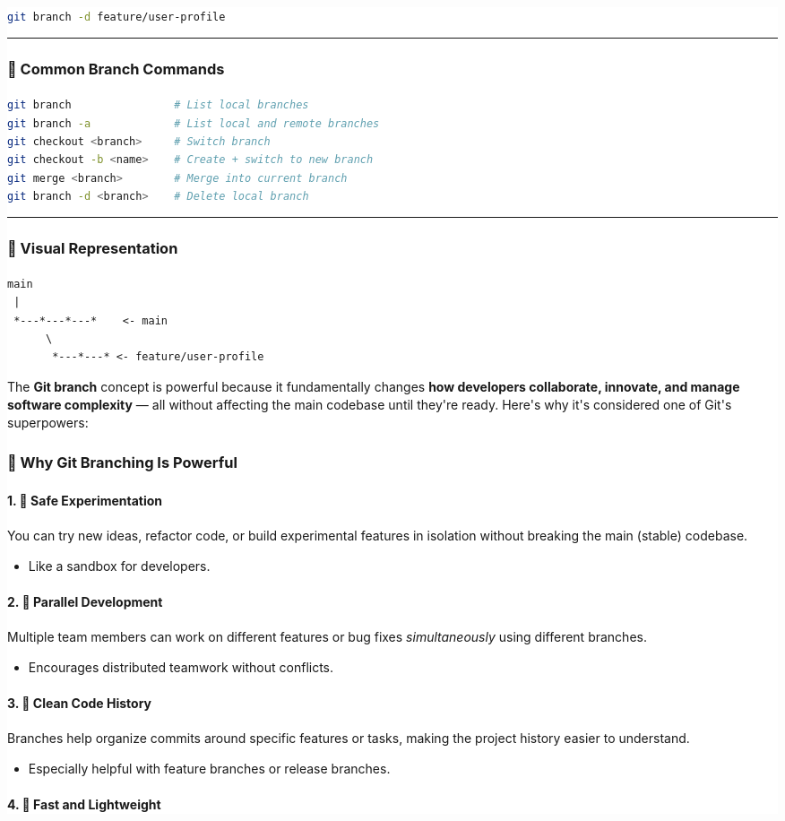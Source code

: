 ```bash
git branch -d feature/user-profile
```

---

### 📌 Common Branch Commands

```bash
git branch                # List local branches
git branch -a             # List local and remote branches
git checkout <branch>     # Switch branch
git checkout -b <name>    # Create + switch to new branch
git merge <branch>        # Merge into current branch
git branch -d <branch>    # Delete local branch
```

---

### 🧠 Visual Representation

```
main
 |
 *---*---*---*    <- main
      \     
       *---*---* <- feature/user-profile
```

The **Git branch** concept is powerful because it fundamentally changes **how developers collaborate, innovate, and manage software complexity** — all without affecting the main codebase until they're ready. Here's why it's considered one of Git's superpowers:

### 💪 Why Git Branching Is Powerful

#### 1. 🧪 **Safe Experimentation**

You can try new ideas, refactor code, or build experimental features in isolation without breaking the main (stable) codebase.

* Like a sandbox for developers.

#### 2. 🤝 **Parallel Development**

Multiple team members can work on different features or bug fixes *simultaneously* using different branches.

* Encourages distributed teamwork without conflicts.

#### 3. 🧵 **Clean Code History**

Branches help organize commits around specific features or tasks, making the project history easier to understand.

* Especially helpful with feature branches or release branches.

#### 4. 🚀 **Fast and Lightweight**
